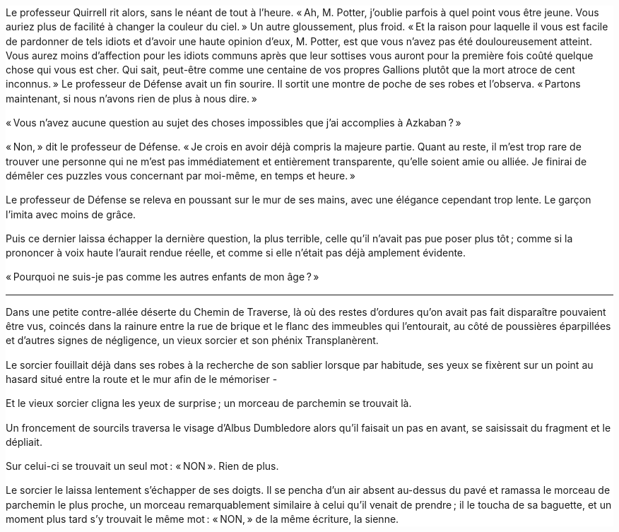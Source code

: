 Le professeur Quirrell rit alors, sans le néant de tout à l’heure. « Ah,
M. Potter, j’oublie parfois à quel point vous être jeune. Vous auriez
plus de facilité à changer la couleur du ciel. » Un autre gloussement,
plus froid. « Et la raison pour laquelle il vous est facile de pardonner
de tels idiots et d’avoir une haute opinion d’eux, M. Potter, est que
vous n’avez pas été douloureusement atteint. Vous aurez moins
d’affection pour les idiots communs après que leur sottises vous auront
pour la première fois coûté quelque chose qui vous est cher. Qui sait,
peut-être comme une centaine de vos propres Gallions plutôt que la mort
atroce de cent inconnus. » Le professeur de Défense avait un fin sourire.
Il sortit une montre de poche de ses robes et l’observa. « Partons
maintenant, si nous n’avons rien de plus à nous dire. »

« Vous n’avez aucune question au sujet des choses impossibles que j’ai
accomplies à Azkaban ? »

« Non, » dit le professeur de Défense. « Je crois en avoir déjà compris la
majeure partie. Quant au reste, il m’est trop rare de trouver une
personne qui ne m’est pas immédiatement et entièrement transparente,
qu’elle soient amie ou alliée. Je finirai de démêler ces puzzles vous
concernant par moi-même, en temps et heure. »

Le professeur de Défense se releva en poussant sur le mur de ses mains,
avec une élégance cependant trop lente. Le garçon l’imita avec moins de
grâce.

Puis ce dernier laissa échapper la dernière question, la plus terrible,
celle qu’il n’avait pas pue poser plus tôt ; comme si la prononcer à
voix haute l’aurait rendue réelle, et comme si elle n’était pas déjà
amplement évidente.

« Pourquoi ne suis-je pas comme les autres enfants de mon âge ? »



------------------------------------------------------------------------



Dans une petite contre-allée déserte du Chemin de Traverse, là où des
restes d’ordures qu’on avait pas fait disparaître pouvaient être vus,
coincés dans la rainure entre la rue de brique et le flanc des immeubles
qui l’entourait, au côté de poussières éparpillées et d’autres signes de
négligence, un vieux sorcier et son phénix Transplanèrent.

Le sorcier fouillait déjà dans ses robes à la recherche de son sablier
lorsque par habitude, ses yeux se fixèrent sur un point au hasard situé
entre la route et le mur afin de le mémoriser -

Et le vieux sorcier cligna les yeux de surprise ; un morceau de
parchemin se trouvait là.

Un froncement de sourcils traversa le visage d’Albus Dumbledore alors
qu’il faisait un pas en avant, se saisissait du fragment et le dépliait.

Sur celui-ci se trouvait un seul mot : « NON ». Rien de plus.

Le sorcier le laissa lentement s’échapper de ses doigts. Il se pencha
d’un air absent au-dessus du pavé et ramassa le morceau de parchemin le
plus proche, un morceau remarquablement similaire à celui qu’il venait
de prendre ; il le toucha de sa baguette, et un moment plus tard s’y
trouvait le même mot : « NON, » de la même écriture, la sienne.
